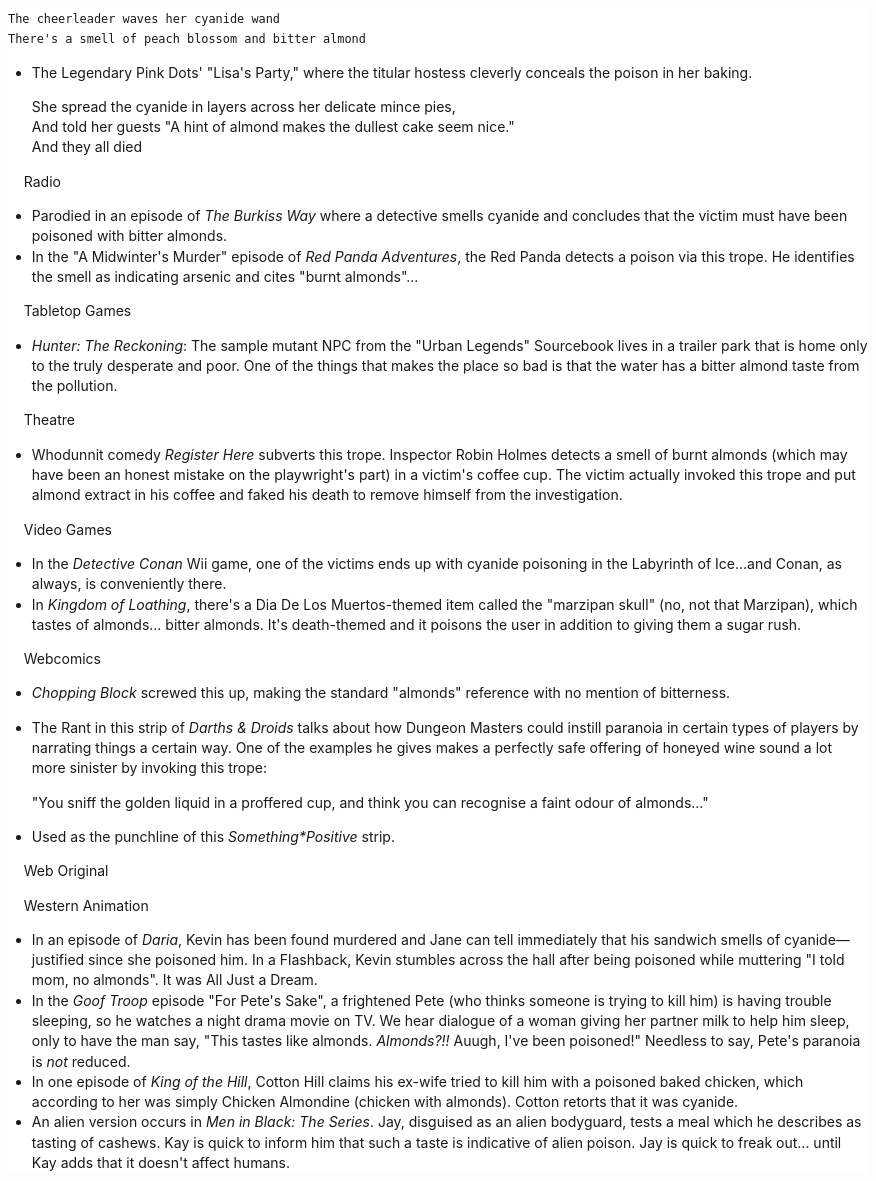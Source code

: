     The cheerleader waves her cyanide wand  
    There's a smell of peach blossom and bitter almond
    
-   The Legendary Pink Dots' "Lisa's Party," where the titular hostess cleverly conceals the poison in her baking.
    
    She spread the cyanide in layers across her delicate mince pies,  
    And told her guests "A hint of almond makes the dullest cake seem nice."  
    And they all died
    

    Radio 

-   Parodied in an episode of _The Burkiss Way_ where a detective smells cyanide and concludes that the victim must have been poisoned with bitter almonds.
-   In the "A Midwinter's Murder" episode of _Red Panda Adventures_, the Red Panda detects a poison via this trope. He identifies the smell as indicating arsenic and cites "burnt almonds"...

    Tabletop Games 

-   _Hunter: The Reckoning_: The sample mutant NPC from the "Urban Legends" Sourcebook lives in a trailer park that is home only to the truly desperate and poor. One of the things that makes the place so bad is that the water has a bitter almond taste from the pollution.

    Theatre 

-   Whodunnit comedy _Register Here_ subverts this trope. Inspector Robin Holmes detects a smell of burnt almonds (which may have been an honest mistake on the playwright's part) in a victim's coffee cup. The victim actually invoked this trope and put almond extract in his coffee and faked his death to remove himself from the investigation.

    Video Games 

-   In the _Detective Conan_ Wii game, one of the victims ends up with cyanide poisoning in the Labyrinth of Ice...and Conan, as always, is conveniently there.
-   In _Kingdom of Loathing_, there's a Dia De Los Muertos-themed item called the "marzipan skull" (no, not that Marzipan), which tastes of almonds... bitter almonds. It's death-themed and it poisons the user in addition to giving them a sugar rush.

    Webcomics 

-   _Chopping Block_ screwed this up, making the standard "almonds" reference with no mention of bitterness.
-   The Rant in this strip of _Darths & Droids_ talks about how Dungeon Masters could instill paranoia in certain types of players by narrating things a certain way. One of the examples he gives makes a perfectly safe offering of honeyed wine sound a lot more sinister by invoking this trope:
    
    "You sniff the golden liquid in a proffered cup, and think you can recognise a faint odour of almonds..."
    
-   Used as the punchline of this _Something\*Positive_ strip.

    Web Original 

    Western Animation 

-   In an episode of _Daria_, Kevin has been found murdered and Jane can tell immediately that his sandwich smells of cyanide—justified since she poisoned him. In a Flashback, Kevin stumbles across the hall after being poisoned while muttering "I told mom, no almonds". It was All Just a Dream.
-   In the _Goof Troop_ episode "For Pete's Sake", a frightened Pete (who thinks someone is trying to kill him) is having trouble sleeping, so he watches a night drama movie on TV. We hear dialogue of a woman giving her partner milk to help him sleep, only to have the man say, "This tastes like almonds. _Almonds?!!_ Auugh, I've been poisoned!" Needless to say, Pete's paranoia is _not_ reduced.
-   In one episode of _King of the Hill_, Cotton Hill claims his ex-wife tried to kill him with a poisoned baked chicken, which according to her was simply Chicken Almondine (chicken with almonds). Cotton retorts that it was cyanide.
-   An alien version occurs in _Men in Black: The Series_. Jay, disguised as an alien bodyguard, tests a meal which he describes as tasting of cashews. Kay is quick to inform him that such a taste is indicative of alien poison. Jay is quick to freak out... until Kay adds that it doesn't affect humans.
